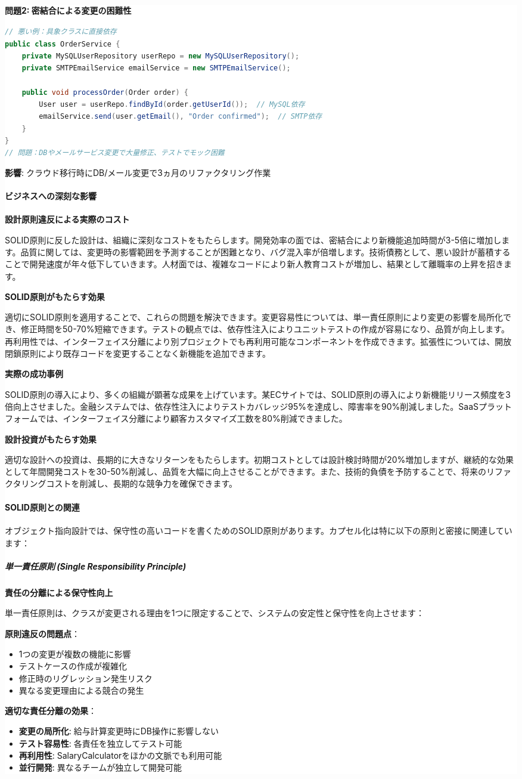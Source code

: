 **問題2: 密結合による変更の困難性**
```java
// 悪い例：具象クラスに直接依存
public class OrderService {
    private MySQLUserRepository userRepo = new MySQLUserRepository();
    private SMTPEmailService emailService = new SMTPEmailService();
    
    public void processOrder(Order order) {
        User user = userRepo.findById(order.getUserId());  // MySQL依存
        emailService.send(user.getEmail(), "Order confirmed");  // SMTP依存
    }
}
// 問題：DBやメールサービス変更で大量修正、テストでモック困難
```
**影響**: クラウド移行時にDB/メール変更で3ヵ月のリファクタリング作業

#### ビジネスへの深刻な影響

**設計原則違反による実際のコスト**

SOLID原則に反した設計は、組織に深刻なコストをもたらします。開発効率の面では、密結合により新機能追加時間が3-5倍に増加します。品質に関しては、変更時の影響範囲を予測することが困難となり、バグ混入率が倍増します。技術債務として、悪い設計が蓄積することで開発速度が年々低下していきます。人材面では、複雑なコードにより新人教育コストが増加し、結果として離職率の上昇を招きます。

**SOLID原則がもたらす効果**

適切にSOLID原則を適用することで、これらの問題を解決できます。変更容易性については、単一責任原則により変更の影響を局所化でき、修正時間を50-70%短縮できます。テストの観点では、依存性注入によりユニットテストの作成が容易になり、品質が向上します。再利用性では、インターフェイス分離により別プロジェクトでも再利用可能なコンポーネントを作成できます。拡張性については、開放閉鎖原則により既存コードを変更することなく新機能を追加できます。

**実際の成功事例**

SOLID原則の導入により、多くの組織が顕著な成果を上げています。某ECサイトでは、SOLID原則の導入により新機能リリース頻度を3倍向上させました。金融システムでは、依存性注入によりテストカバレッジ95%を達成し、障害率を90%削減しました。SaaSプラットフォームでは、インターフェイス分離により顧客カスタマイズ工数を80%削減できました。

**設計投資がもたらす効果**

適切な設計への投資は、長期的に大きなリターンをもたらします。初期コストとしては設計検討時間が20%増加しますが、継続的な効果として年間開発コストを30-50%削減し、品質を大幅に向上させることができます。また、技術的負債を予防することで、将来のリファクタリングコストを削減し、長期的な競争力を確保できます。



#### SOLID原則との関連

オブジェクト指向設計では、保守性の高いコードを書くためのSOLID原則があります。カプセル化は特に以下の原則と密接に関連しています：

##### 単一責任原則 (Single Responsibility Principle)

**責任の分離による保守性向上**

単一責任原則は、クラスが変更される理由を1つに限定することで、システムの安定性と保守性を向上させます：

**原則違反の問題点**：
- 1つの変更が複数の機能に影響
- テストケースの作成が複雑化
- 修正時のリグレッション発生リスク
- 異なる変更理由による競合の発生

**適切な責任分離の効果**：
- **変更の局所化**: 給与計算変更時にDB操作に影響しない
- **テスト容易性**: 各責任を独立してテスト可能
- **再利用性**: SalaryCalculatorをほかの文脈でも利用可能
- **並行開発**: 異なるチームが独立して開発可能
